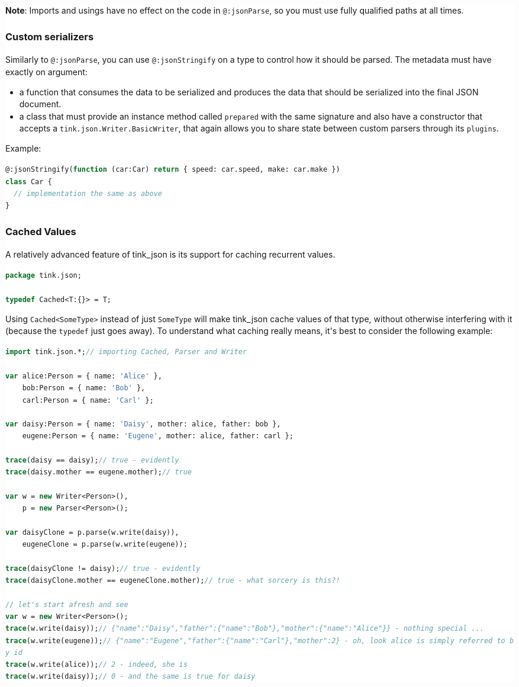 **Note**: Imports and usings have no effect on the code in `@:jsonParse`, so you must use fully qualified paths at all times.

### Custom serializers

Similarly to `@:jsonParse`, you can use `@:jsonStringify` on a type to control how it should be parsed. The metadata must have exactly on argument:

- a function that consumes the data to be serialized and produces the data that should be serialized into the final JSON document.
- a class that must provide an instance method called `prepared` with the same signature and also have a constructor that accepts a `tink.json.Writer.BasicWriter`, that again allows you to share state between custom parsers through its `plugins`.

Example:

```haxe
@:jsonStringify(function (car:Car) return { speed: car.speed, make: car.make })
class Car {
  // implementation the same as above
}
```

### Cached Values

A relatively advanced feature of tink_json is its support for caching recurrent values.

```haxe
package tink.json;

typedef Cached<T:{}> = T;
```

Using `Cached<SomeType>` instead of just `SomeType` will make tink_json cache values of that type, without otherwise interfering with it (because the `typedef` just goes away). To understand what caching really means, it's best to consider the following example:

```haxe
import tink.json.*;// importing Cached, Parser and Writer

var alice:Person = { name: 'Alice' },
    bob:Person = { name: 'Bob' },
    carl:Person = { name: 'Carl' };

var daisy:Person = { name: 'Daisy', mother: alice, father: bob },
    eugene:Person = { name: 'Eugene', mother: alice, father: carl };

trace(daisy == daisy);// true - evidently
trace(daisy.mother == eugene.mother);// true

var w = new Writer<Person>(),
    p = new Parser<Person>();

var daisyClone = p.parse(w.write(daisy)),
    eugeneClone = p.parse(w.write(eugene));

trace(daisyClone != daisy);// true - evidently
trace(daisyClone.mother == eugeneClone.mother);// true - what sorcery is this?!

// let's start afresh and see
var w = new Writer<Person>();
trace(w.write(daisy));// {"name":"Daisy","father":{"name":"Bob"},"mother":{"name":"Alice"}} - nothing special ...
trace(w.write(eugene));// {"name":"Eugene","father":{"name":"Carl"},"mother":2} - oh, look alice is simply referred to by id
trace(w.write(alice));// 2 - indeed, she is
trace(w.write(daisy));// 0 - and the same is true for daisy
```